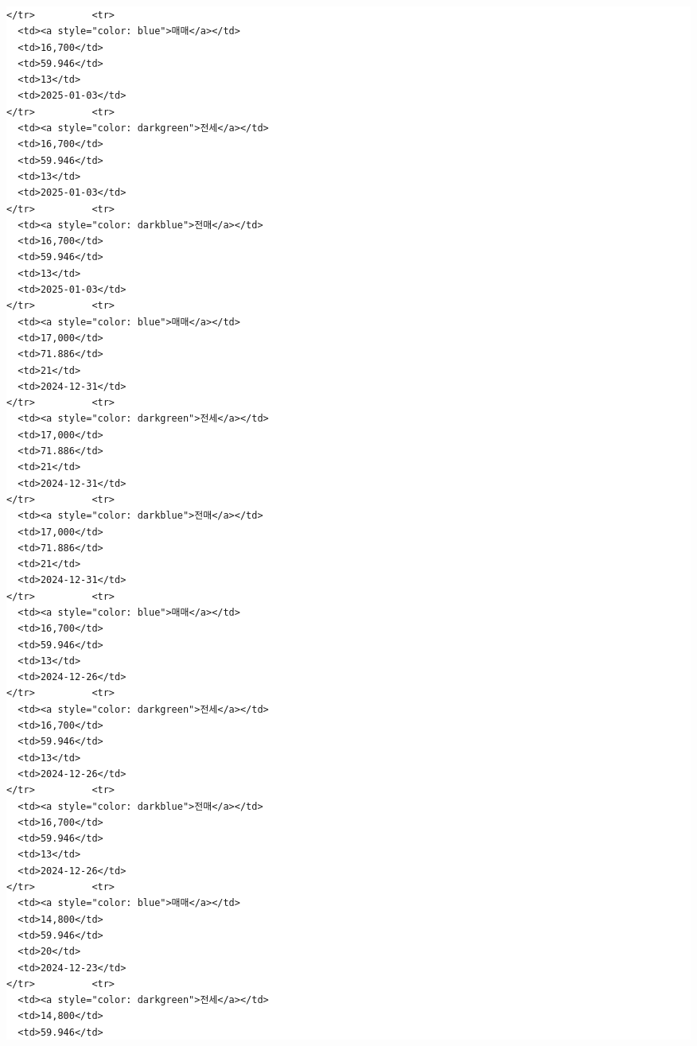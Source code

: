     </tr>          <tr>
      <td><a style="color: blue">매매</a></td>
      <td>16,700</td>
      <td>59.946</td>
      <td>13</td>
      <td>2025-01-03</td>
    </tr>          <tr>
      <td><a style="color: darkgreen">전세</a></td>
      <td>16,700</td>
      <td>59.946</td>
      <td>13</td>
      <td>2025-01-03</td>
    </tr>          <tr>
      <td><a style="color: darkblue">전매</a></td>
      <td>16,700</td>
      <td>59.946</td>
      <td>13</td>
      <td>2025-01-03</td>
    </tr>          <tr>
      <td><a style="color: blue">매매</a></td>
      <td>17,000</td>
      <td>71.886</td>
      <td>21</td>
      <td>2024-12-31</td>
    </tr>          <tr>
      <td><a style="color: darkgreen">전세</a></td>
      <td>17,000</td>
      <td>71.886</td>
      <td>21</td>
      <td>2024-12-31</td>
    </tr>          <tr>
      <td><a style="color: darkblue">전매</a></td>
      <td>17,000</td>
      <td>71.886</td>
      <td>21</td>
      <td>2024-12-31</td>
    </tr>          <tr>
      <td><a style="color: blue">매매</a></td>
      <td>16,700</td>
      <td>59.946</td>
      <td>13</td>
      <td>2024-12-26</td>
    </tr>          <tr>
      <td><a style="color: darkgreen">전세</a></td>
      <td>16,700</td>
      <td>59.946</td>
      <td>13</td>
      <td>2024-12-26</td>
    </tr>          <tr>
      <td><a style="color: darkblue">전매</a></td>
      <td>16,700</td>
      <td>59.946</td>
      <td>13</td>
      <td>2024-12-26</td>
    </tr>          <tr>
      <td><a style="color: blue">매매</a></td>
      <td>14,800</td>
      <td>59.946</td>
      <td>20</td>
      <td>2024-12-23</td>
    </tr>          <tr>
      <td><a style="color: darkgreen">전세</a></td>
      <td>14,800</td>
      <td>59.946</td>